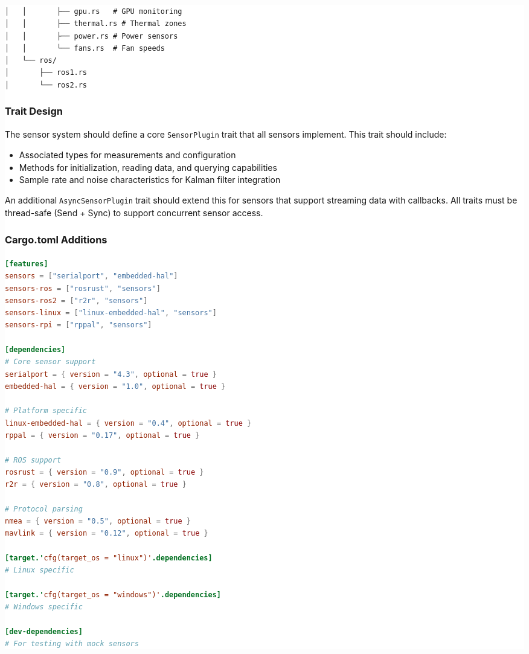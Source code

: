 ```
│   │       ├── gpu.rs   # GPU monitoring
│   │       ├── thermal.rs # Thermal zones
│   │       ├── power.rs # Power sensors
│   │       └── fans.rs  # Fan speeds
│   └── ros/
│       ├── ros1.rs
│       └── ros2.rs
```

### Trait Design
The sensor system should define a core `SensorPlugin` trait that all sensors implement. This trait should include:
- Associated types for measurements and configuration
- Methods for initialization, reading data, and querying capabilities
- Sample rate and noise characteristics for Kalman filter integration

An additional `AsyncSensorPlugin` trait should extend this for sensors that support streaming data with callbacks. All traits must be thread-safe (Send + Sync) to support concurrent sensor access.

### Cargo.toml Additions
```toml
[features]
sensors = ["serialport", "embedded-hal"]
sensors-ros = ["rosrust", "sensors"]
sensors-ros2 = ["r2r", "sensors"]
sensors-linux = ["linux-embedded-hal", "sensors"]
sensors-rpi = ["rppal", "sensors"]

[dependencies]
# Core sensor support
serialport = { version = "4.3", optional = true }
embedded-hal = { version = "1.0", optional = true }

# Platform specific
linux-embedded-hal = { version = "0.4", optional = true }
rppal = { version = "0.17", optional = true }

# ROS support
rosrust = { version = "0.9", optional = true }
r2r = { version = "0.8", optional = true }

# Protocol parsing
nmea = { version = "0.5", optional = true }
mavlink = { version = "0.12", optional = true }

[target.'cfg(target_os = "linux")'.dependencies]
# Linux specific

[target.'cfg(target_os = "windows")'.dependencies]
# Windows specific

[dev-dependencies]
# For testing with mock sensors
```
